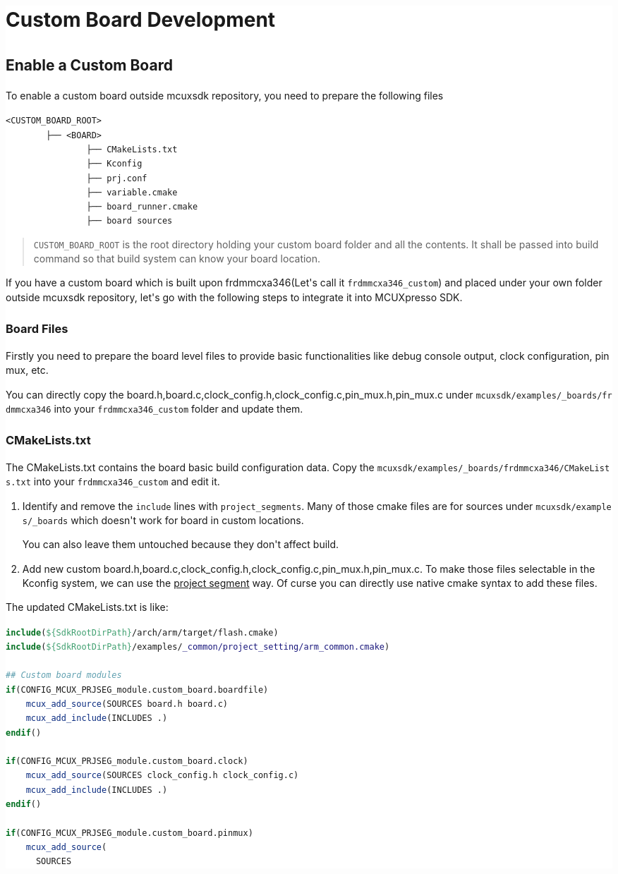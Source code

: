# Custom Board Development

## Enable a Custom Board

To enable a custom board outside mcuxsdk repository, you need to prepare the following files

```
<CUSTOM_BOARD_ROOT>
        ├── <BOARD>
                ├── CMakeLists.txt
                ├── Kconfig
                ├── prj.conf
                ├── variable.cmake
                ├── board_runner.cmake
                ├── board sources
```

> `CUSTOM_BOARD_ROOT` is the root directory holding your custom board folder and all the contents. It shall be passed into build command so that build system can know your board location.

If you have a custom board which is built upon frdmmcxa346(Let's call it `frdmmcxa346_custom`) and placed under your own folder outside mcuxsdk repository, let's go with the following steps to integrate it into MCUXpresso SDK.

### Board Files

Firstly you need to prepare the board level files to provide basic functionalities like debug console output, clock configuration, pin mux, etc.

You can directly copy the board.h,board.c,clock_config.h,clock_config.c,pin_mux.h,pin_mux.c under `mcuxsdk/examples/_boards/frdmmcxa346` into your `frdmmcxa346_custom` folder and update them.

### CMakeLists.txt

The CMakeLists.txt contains the board basic build configuration data. Copy the `mcuxsdk/examples/_boards/frdmmcxa346/CMakeLists.txt` into your `frdmmcxa346_custom` and edit it.

1. Identify and remove the `include` lines with `project_segments`. Many of those cmake files are for sources under `mcuxsdk/examples/_boards` which doesn't work for board in custom locations.

   You can also leave them untouched because they don't affect build.

2. Add new custom board.h,board.c,clock_config.h,clock_config.c,pin_mux.h,pin_mux.c. To make those files selectable  in the Kconfig system, we can use the [project segment](example_development.md#project-segment) way. Of curse you can directly use native cmake syntax to add these files.


The updated CMakeLists.txt is like:

```cmake
include(${SdkRootDirPath}/arch/arm/target/flash.cmake)
include(${SdkRootDirPath}/examples/_common/project_setting/arm_common.cmake)

## Custom board modules
if(CONFIG_MCUX_PRJSEG_module.custom_board.boardfile)
    mcux_add_source(SOURCES board.h board.c)
    mcux_add_include(INCLUDES .)
endif()

if(CONFIG_MCUX_PRJSEG_module.custom_board.clock)
    mcux_add_source(SOURCES clock_config.h clock_config.c)
    mcux_add_include(INCLUDES .)
endif()

if(CONFIG_MCUX_PRJSEG_module.custom_board.pinmux)
    mcux_add_source(
      SOURCES
```
